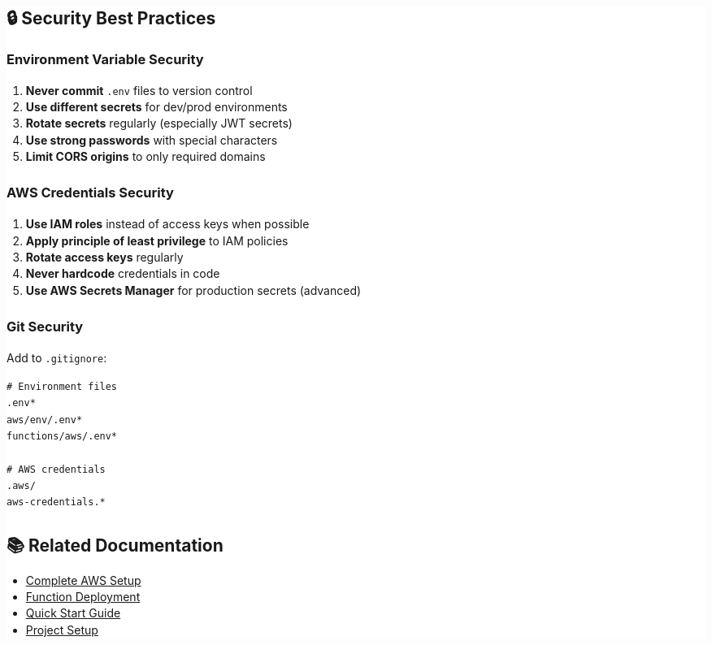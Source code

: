 ## 🔒 Security Best Practices

### Environment Variable Security
1. **Never commit** `.env` files to version control
2. **Use different secrets** for dev/prod environments
3. **Rotate secrets** regularly (especially JWT secrets)
4. **Use strong passwords** with special characters
5. **Limit CORS origins** to only required domains

### AWS Credentials Security
1. **Use IAM roles** instead of access keys when possible
2. **Apply principle of least privilege** to IAM policies
3. **Rotate access keys** regularly
4. **Never hardcode** credentials in code
5. **Use AWS Secrets Manager** for production secrets (advanced)

### Git Security
Add to `.gitignore`:
```gitignore
# Environment files
.env*
aws/env/.env*
functions/aws/.env*

# AWS credentials
.aws/
aws-credentials.*
```

## 📚 Related Documentation
- [Complete AWS Setup](../deploy/AWS_SETUP.md)
- [Function Deployment](../deploy/FUNCTIONS_AWS.md)
- [Quick Start Guide](./QUICK_START.md)
- [Project Setup](../setup.md)
